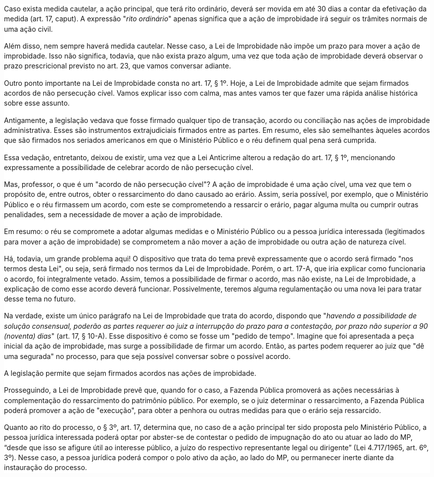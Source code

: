 Caso exista medida cautelar, a ação principal, que terá rito ordinário, deverá ser movida em até 30 dias a contar da efetivação da medida (art. 17, caput). A expressão "*rito ordinário*" apenas significa que a ação de improbidade irá seguir os trâmites normais de uma ação civil.

Além disso, nem sempre haverá medida cautelar. Nesse caso, a Lei de Improbidade não impõe um prazo para mover a ação de improbidade. Isso não significa, todavia, que não exista prazo algum, uma vez que toda ação de improbidade deverá observar o prazo prescricional previsto no art. 23, que vamos conversar adiante.

Outro ponto importante na Lei de Improbidade consta no art. 17, § 1º. Hoje, a Lei de Improbidade admite que sejam firmados acordos de não persecução cível. Vamos explicar isso com calma, mas antes vamos ter que fazer uma rápida análise histórica sobre esse assunto.

Antigamente, a legislação vedava que fosse firmado qualquer tipo de transação, acordo ou conciliação nas ações de improbidade administrativa. Esses são instrumentos extrajudiciais firmados entre as partes. Em resumo, eles são semelhantes àqueles acordos que são firmados nos seriados americanos em que o Ministério Público e o réu definem qual pena será cumprida.

Essa vedação, entretanto, deixou de existir, uma vez que a Lei Anticrime alterou a redação do art. 17, § 1º, mencionando expressamente a possibilidade de celebrar acordo de não persecução cível.

Mas, professor, o que é um "acordo de não persecução cível"? A ação de improbidade é uma ação cível, uma vez que tem o propósito de, entre outros, obter o ressarcimento do dano causado ao erário. Assim, seria possível, por exemplo, que o Ministério Público e o réu firmassem um acordo, com este se comprometendo a ressarcir o erário, pagar alguma multa ou cumprir outras penalidades, sem a necessidade de mover a ação de improbidade.

Em resumo: o réu se compromete a adotar algumas medidas e o Ministério Público ou a pessoa jurídica interessada (legitimados para mover a ação de improbidade) se comprometem a não mover a ação de improbidade ou outra ação de natureza cível.

Há, todavia, um grande problema aqui! O dispositivo que trata do tema prevê expressamente que o acordo será firmado "nos termos desta Lei", ou seja, será firmado nos termos da Lei de Improbidade. Porém, o art. 17-A, que iria explicar como funcionaria o acordo, foi integralmente vetado. Assim, temos a possibilidade de firmar o acordo, mas não existe, na Lei de Improbidade, a explicação de como esse acordo deverá funcionar. Possivelmente, teremos alguma regulamentação ou uma nova lei para tratar desse tema no futuro.

Na verdade, existe um único parágrafo na Lei de Improbidade que trata do acordo, dispondo que "*havendo a possibilidade de solução consensual, poderão as partes requerer ao juiz a interrupção do prazo para a contestação, por prazo não superior a 90 (noventa) dias*" (art. 17, § 10-A). Esse dispositivo é como se fosse um "pedido de tempo". Imagine que foi apresentada a peça inicial da ação de improbidade, mas surge a possibilidade de firmar um acordo. Então, as partes podem requerer ao juiz que "dê uma segurada" no processo, para que seja possível conversar sobre o possível acordo.

A legislação permite que sejam firmados acordos nas ações de improbidade.

Prosseguindo, a Lei de Improbidade prevê que, quando for o caso, a Fazenda Pública promoverá as ações necessárias à complementação do ressarcimento do patrimônio público. Por exemplo, se o juiz determinar o ressarcimento, a Fazenda Pública poderá promover a ação de "execução", para obter a penhora ou outras medidas para que o erário seja ressarcido.

Quanto ao rito do processo, o § 3º, art. 17, determina que, no caso de a ação principal ter sido proposta pelo Ministério Público, a pessoa jurídica interessada poderá optar por abster-se de contestar o pedido de impugnação do ato ou atuar ao lado do MP, “desde que isso se afigure útil ao interesse público, a juízo do respectivo representante legal ou dirigente” (Lei 4.717/1965, art. 6º, 3º). Nesse caso, a pessoa jurídica poderá compor o polo ativo da ação, ao lado do MP, ou permanecer inerte diante da instauração do processo.
